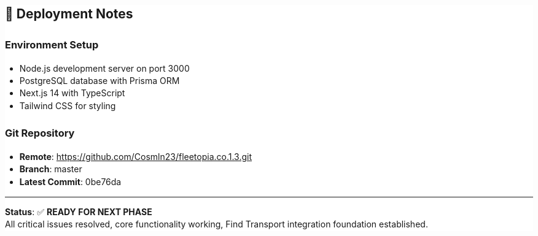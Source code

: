 ## 🚀 Deployment Notes

### **Environment Setup**
- Node.js development server on port 3000
- PostgreSQL database with Prisma ORM
- Next.js 14 with TypeScript
- Tailwind CSS for styling

### **Git Repository**
- **Remote**: https://github.com/Cosmln23/fleetopia.co.1.3.git
- **Branch**: master
- **Latest Commit**: 0be76da

---

**Status**: ✅ **READY FOR NEXT PHASE**  
All critical issues resolved, core functionality working, Find Transport integration foundation established. 